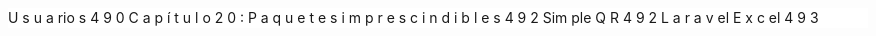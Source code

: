 U
s
u
a
rio
s
4
9
0
C
a
p
í
t
u
l
o
2
0
:
P
a
q
u
e
t
e
s
i
m
p
r
e
s
c
i
n
d
i
b
l
e
s
4
9
2
Sim
ple
Q
R
4
9
2
L
a
r
a
v
el E
x
c
el 4
9
3